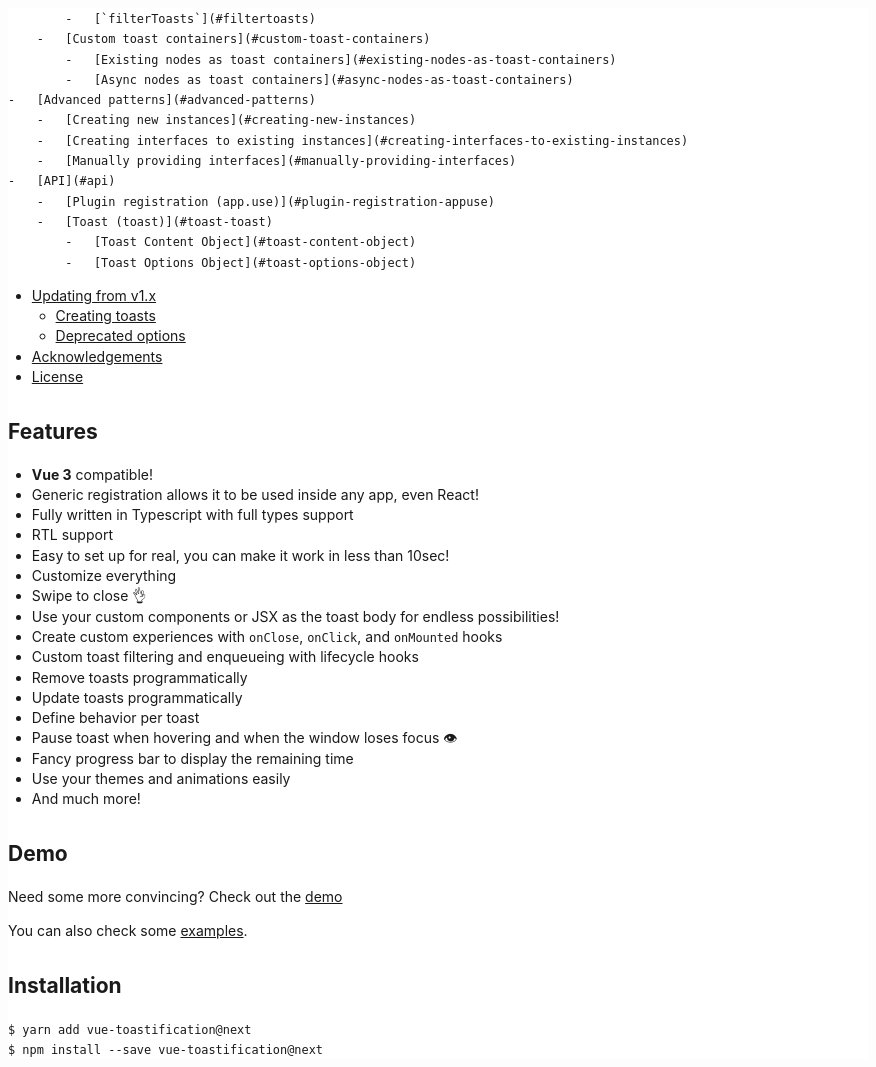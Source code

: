             -   [`filterToasts`](#filtertoasts)
        -   [Custom toast containers](#custom-toast-containers)
            -   [Existing nodes as toast containers](#existing-nodes-as-toast-containers)
            -   [Async nodes as toast containers](#async-nodes-as-toast-containers)
    -   [Advanced patterns](#advanced-patterns)
        -   [Creating new instances](#creating-new-instances)
        -   [Creating interfaces to existing instances](#creating-interfaces-to-existing-instances)
        -   [Manually providing interfaces](#manually-providing-interfaces)
    -   [API](#api)
        -   [Plugin registration (app.use)](#plugin-registration-appuse)
        -   [Toast (toast)](#toast-toast)
            -   [Toast Content Object](#toast-content-object)
            -   [Toast Options Object](#toast-options-object)
-   [Updating from v1.x](#updating-from-v1x)
    -   [Creating toasts](#creating-toasts-1)
    -   [Deprecated options](#deprecated-options)
-   [Acknowledgements](#acknowledgements)
-   [License](#license)

## Features

-   **Vue 3** compatible!
-   Generic registration allows it to be used inside any app, even React!
-   Fully written in Typescript with full types support
-   RTL support
-   Easy to set up for real, you can make it work in less than 10sec!
-   Customize everything
-   Swipe to close 👌
-   Use your custom components or JSX as the toast body for endless possibilities!
-   Create custom experiences with `onClose`, `onClick`, and `onMounted` hooks
-   Custom toast filtering and enqueueing with lifecycle hooks
-   Remove toasts programmatically
-   Update toasts programmatically
-   Define behavior per toast
-   Pause toast when hovering and when the window loses focus 👁
-   Fancy progress bar to display the remaining time
-   Use your themes and animations easily
-   And much more!

## Demo

Need some more convincing? Check out the [demo](https://maronato.github.io/vue-toastification/)

You can also check some [examples](https://github.com/Maronato/vue-toastification/tree/master/examples).

## Installation

```
$ yarn add vue-toastification@next
$ npm install --save vue-toastification@next
```
